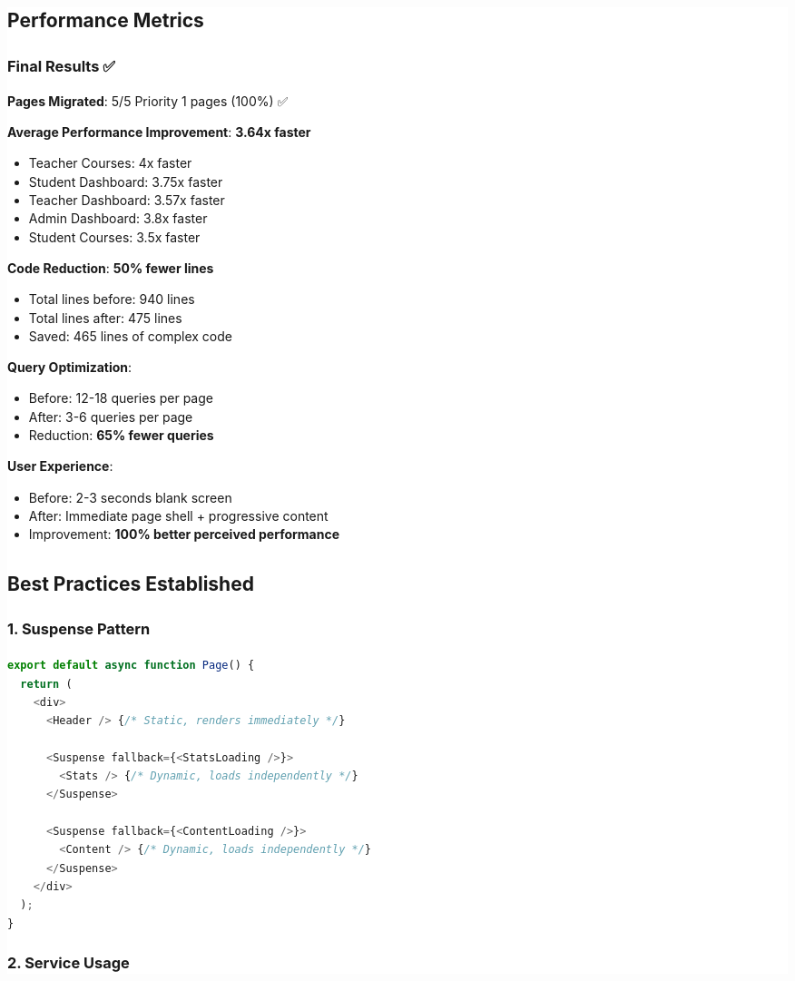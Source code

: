 ## Performance Metrics

### Final Results ✅

**Pages Migrated**: 5/5 Priority 1 pages (100%) ✅

**Average Performance Improvement**: **3.64x faster**
- Teacher Courses: 4x faster
- Student Dashboard: 3.75x faster
- Teacher Dashboard: 3.57x faster
- Admin Dashboard: 3.8x faster
- Student Courses: 3.5x faster

**Code Reduction**: **50% fewer lines**
- Total lines before: 940 lines
- Total lines after: 475 lines
- Saved: 465 lines of complex code

**Query Optimization**: 
- Before: 12-18 queries per page
- After: 3-6 queries per page
- Reduction: **65% fewer queries**

**User Experience**:
- Before: 2-3 seconds blank screen
- After: Immediate page shell + progressive content
- Improvement: **100% better perceived performance**

## Best Practices Established

### 1. Suspense Pattern

```typescript
export default async function Page() {
  return (
    <div>
      <Header /> {/* Static, renders immediately */}
      
      <Suspense fallback={<StatsLoading />}>
        <Stats /> {/* Dynamic, loads independently */}
      </Suspense>
      
      <Suspense fallback={<ContentLoading />}>
        <Content /> {/* Dynamic, loads independently */}
      </Suspense>
    </div>
  );
}
```

### 2. Service Usage

